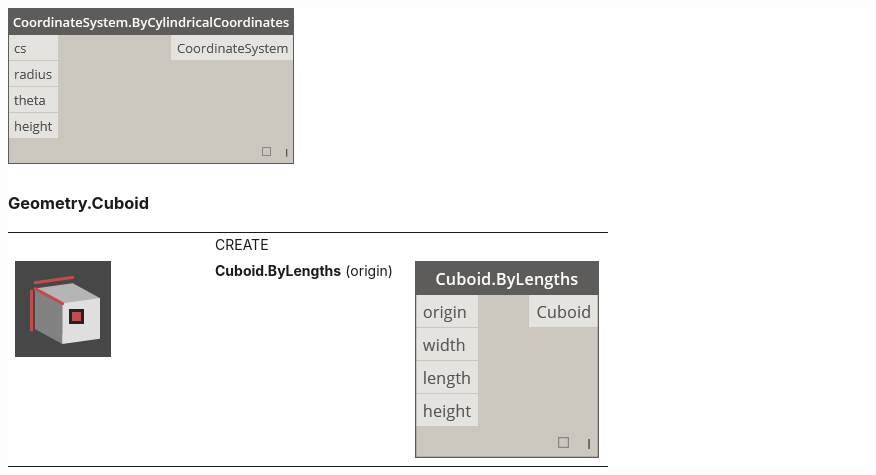 <td align="left"><img src="images/nodes/CoordinateSystem.ByCylindricalCoordinates.png" /></td>
</tr>
</tbody>
</table>

### Geometry.Cuboid

<table>
<colgroup>
<col width="33%" />
<col width="33%" />
<col width="33%" />
</colgroup>
<tbody>
<tr class="odd">
<td align="left"></td>
<td align="left">CREATE</td>
<td align="left"></td>
</tr>
<tr class="even">
<td align="left"><img src="images/A-2/Autodesk.DesignScript.Geometry.Cuboid.ByLengths.Point-double-double-double.Large.png" /></td>
<td align="left"><strong>Cuboid.ByLengths</strong> (origin)<br />
</td>
<td align="left"><img src="images/nodes/Cuboid.ByLengths_Origin.png" /></td>
</tr>
</tbody>
</table>
